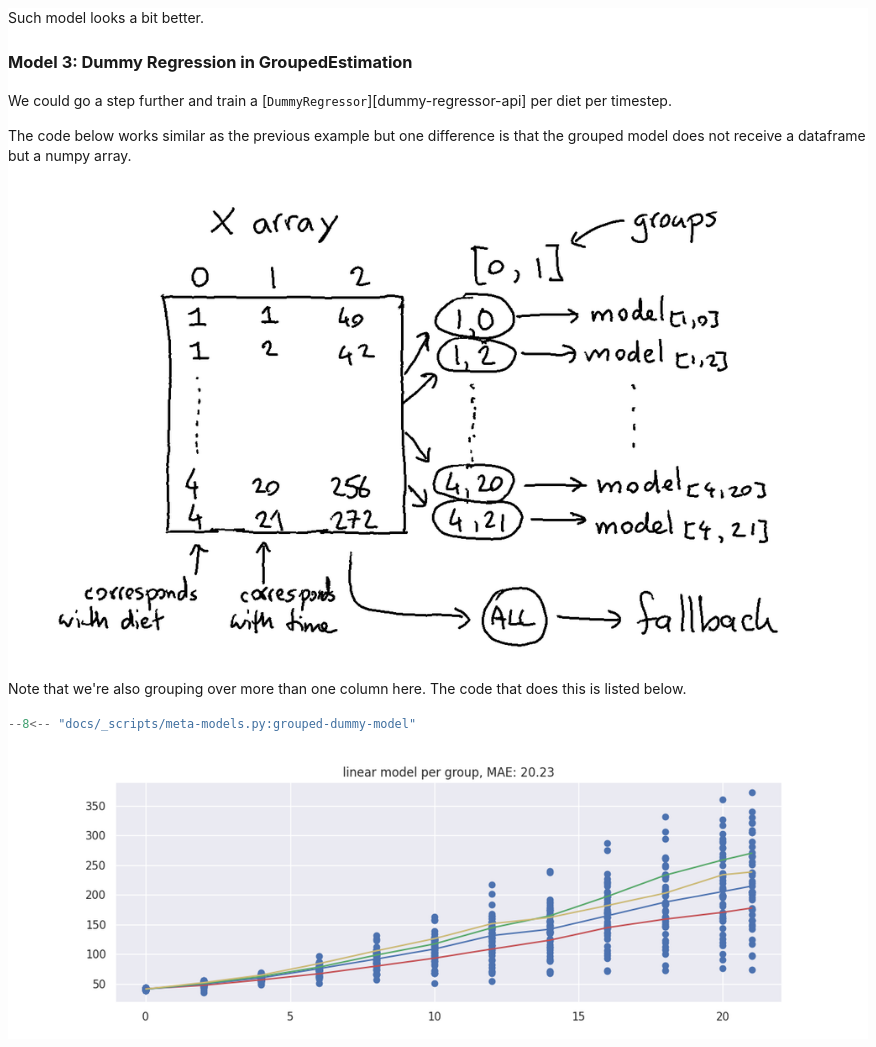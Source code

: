 Such model looks a bit better.

### Model 3: Dummy Regression in GroupedEstimation

We could go a step further and train a [`DummyRegressor`][dummy-regressor-api] per diet per timestep.

The code below works similar as the previous example but one difference is that the grouped model does not receive a dataframe but a numpy array.

![dummy](../_static/meta-models/grouped-np.png)

Note that we're also grouping over more than one column here.
The code that does this is listed below.

```py title="GroupedEstimator with DummyRegressor"
--8<-- "docs/_scripts/meta-models.py:grouped-dummy-model"
```

![grouped-dummy-model](../_static/meta-models/grouped-dummy-model.png)


[^1]: Not entirely true, as `GroupedClassifier` doesn't allow for the `shrinkage` parameter.
[thresholder-api]: ../../api/meta#sklego.meta.thresholder.Thresholder
[grouped-predictor-api]: ../../api/meta#sklego.meta.grouped_predictor.GroupedPredictor
[grouped-classifier-api]: ../../api/meta#sklego.meta.grouped_predictor.GroupedClassifier
[grouped-regressor-api]: ../../api/meta#sklego.meta.grouped_predictor.GroupedRegressor
[grouped-transformer-api]: ../../api/meta#sklego.meta.grouped_transformer.GroupedTransformer
[hierarchical-predictor-api]: ../../api/meta#sklego.meta.hierarchical_predictor.HierarchicalPredictor
[hierarchical-classifier-api]: ../../api/meta#sklego.meta.hierarchical_predictor.HierarchicalClassifier
[hierarchical-regressor-api]: ../../api/meta#sklego.meta.hierarchical_predictor.HierarchicalRegressor
[constant-shrinkage]: ../../api/shrinkage-functions#sklego.meta._shrinkage_utils.constant_shrinkage
[equal-shrinkage]: ../../api/shrinkage-functions#sklego.meta._shrinkage_utils.equal_shrinkage
[min-n-obs-shrinkage]: ../../api/shrinkage-functions#sklego.meta._shrinkage_utils.min_n_obs_shrinkage
[relative-shrinkage]: ../../api/shrinkage-functions#sklego.meta._shrinkage_utils.relative_shrinkage
[decay-api]: ../../api/meta#sklego.meta.decay_estimator.DecayEstimator
[decay-functions]: ../../api/decay-functions
[confusion-balancer-api]: ../../api/meta#sklego.meta.confusion_balancer.ConfusionBalancer
[zero-inflated-api]: ../../api/meta#sklego.meta.zero_inflated_regressor.ZeroInflatedRegressor
[outlier-classifier-api]: ../../api/meta#sklego.meta.outlier_classifier.OutlierClassifier
[ordinal-classifier-api]: ../../api/meta#sklego.meta.ordinal_classification.OrdinalClassifier
[standard-scaler-api]: https://scikit-learn.org/stable/modules/generated/sklearn.preprocessing.StandardScaler.html
[stacking-classifier-api]: https://scikit-learn.org/stable/modules/generated/sklearn.ensemble.StackingClassifier.html#sklearn.ensemble.StackingClassifier
[dummy-regressor-api]: https://scikit-learn.org/stable/modules/generated/sklearn.dummy.DummyRegressor.html
[imb-learn]: https://imbalanced-learn.org/stable/
[ordinal-classification-paper]: https://www.cs.waikato.ac.nz/~eibe/pubs/ordinal_tech_report.pdf
[mord]: https://pythonhosted.org/mord/
[statsmodels-ordinal-regression]: https://www.statsmodels.org/dev/examples/notebooks/generated/ordinal_regression.html
[ucla-webpage]: https://stats.oarc.ucla.edu/r/dae/ordinal-logistic-regression/
[calibrated-classifier-api]: https://scikit-learn.org/stable/modules/generated/sklearn.calibration.CalibratedClassifierCV.html